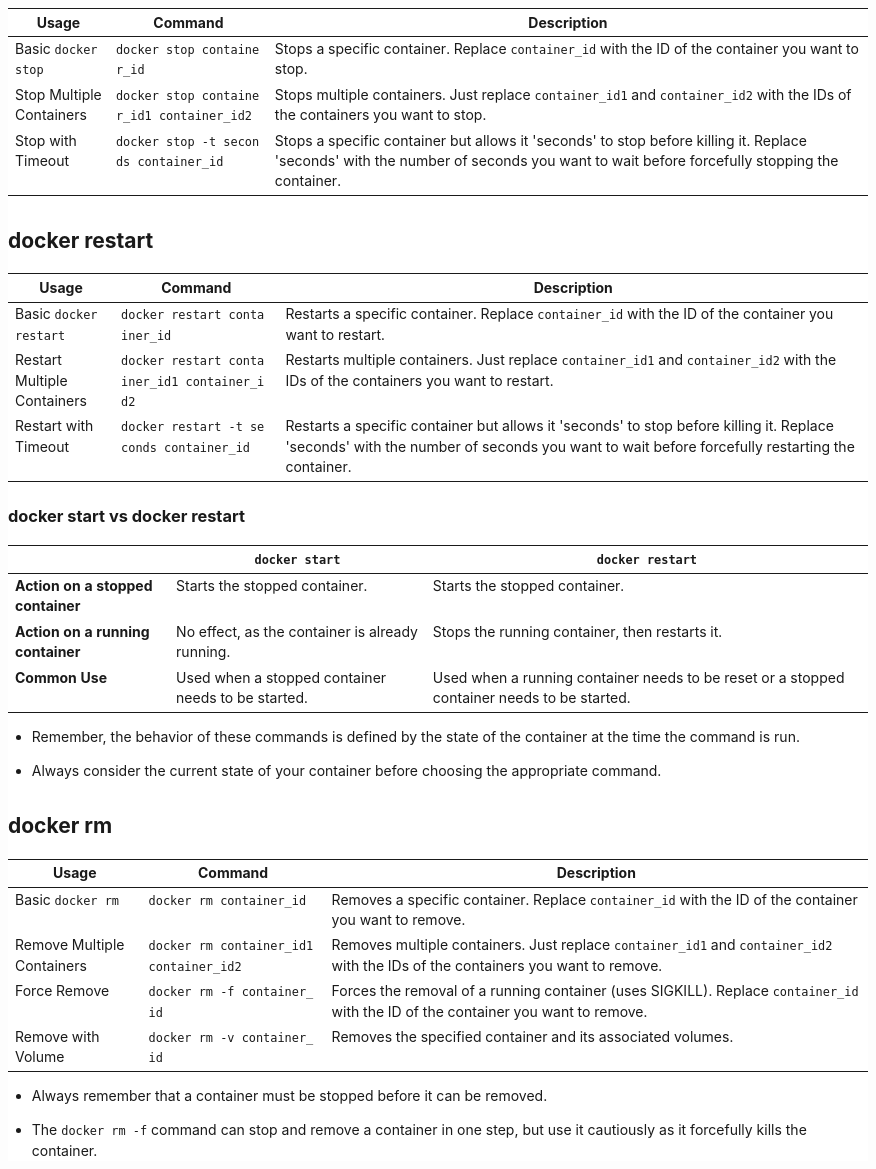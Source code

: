 | Usage | Command | Description |
| ----- | ------- | ----------- |
| Basic `docker stop` | `docker stop container_id` | Stops a specific container. Replace `container_id` with the ID of the container you want to stop. |
| Stop Multiple Containers | `docker stop container_id1 container_id2` | Stops multiple containers. Just replace `container_id1` and `container_id2` with the IDs of the containers you want to stop. |
| Stop with Timeout | `docker stop -t seconds container_id` | Stops a specific container but allows it 'seconds' to stop before killing it. Replace 'seconds' with the number of seconds you want to wait before forcefully stopping the container. |

## docker restart

| Usage | Command | Description |
| ----- | ------- | ----------- |
| Basic `docker restart` | `docker restart container_id` | Restarts a specific container. Replace `container_id` with the ID of the container you want to restart. |
| Restart Multiple Containers | `docker restart container_id1 container_id2` | Restarts multiple containers. Just replace `container_id1` and `container_id2` with the IDs of the containers you want to restart. |
| Restart with Timeout | `docker restart -t seconds container_id` | Restarts a specific container but allows it 'seconds' to stop before killing it. Replace 'seconds' with the number of seconds you want to wait before forcefully restarting the container. |

### docker start vs docker restart

|     | `docker start` | `docker restart` |
| --- | -------------- | ---------------- |
| **Action on a stopped container** | Starts the stopped container. | Starts the stopped container. |
| **Action on a running container** | No effect, as the container is already running. | Stops the running container, then restarts it. |
| **Common Use** | Used when a stopped container needs to be started. | Used when a running container needs to be reset or a stopped container needs to be started. |

- Remember, the behavior of these commands is defined by the state of the container at the time the command is run.

- Always consider the current state of your container before choosing the appropriate command.

## docker rm

| Usage | Command | Description |
| ----- | ------- | ----------- |
| Basic `docker rm` | `docker rm container_id` | Removes a specific container. Replace `container_id` with the ID of the container you want to remove. |
| Remove Multiple Containers | `docker rm container_id1 container_id2` | Removes multiple containers. Just replace `container_id1` and `container_id2` with the IDs of the containers you want to remove. |
| Force Remove | `docker rm -f container_id` | Forces the removal of a running container (uses SIGKILL). Replace `container_id` with the ID of the container you want to remove. |
| Remove with Volume | `docker rm -v container_id` | Removes the specified container and its associated volumes. |

- Always remember that a container must be stopped before it can be removed.

- The `docker rm -f` command can stop and remove a container in one step, but use it cautiously as it forcefully kills the container.
